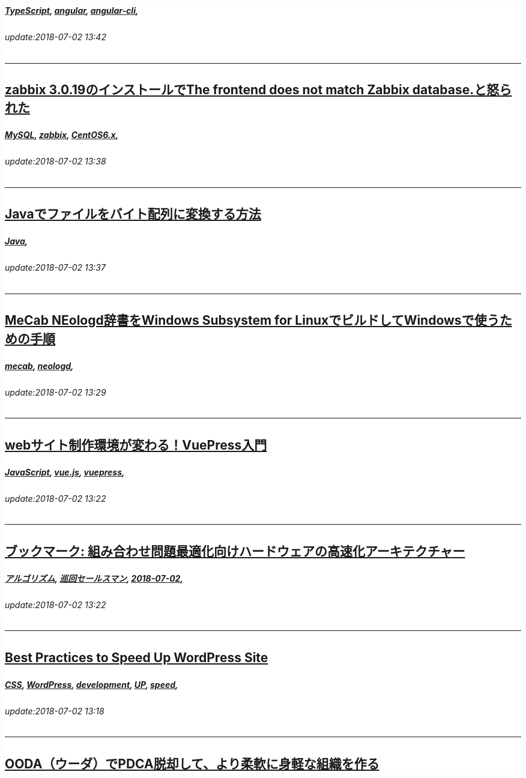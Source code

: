 ##### [TypeScript](https://qiita.com/tags/TypeScript), [angular](https://qiita.com/tags/angular), [angular-cli](https://qiita.com/tags/angular-cli), 
###### update:2018-07-02 13:42
---
## [zabbix 3.0.19のインストールでThe frontend does not match Zabbix database.と怒られた](https://qiita.com/HIROSHI-1403/items/8b012b88c7eff2530553)
##### [MySQL](https://qiita.com/tags/MySQL), [zabbix](https://qiita.com/tags/zabbix), [CentOS6.x](https://qiita.com/tags/CentOS6.x), 
###### update:2018-07-02 13:38
---
## [Javaでファイルをバイト配列に変換する方法](https://qiita.com/riekure/items/babc7432a80ea90420a8)
##### [Java](https://qiita.com/tags/Java), 
###### update:2018-07-02 13:37
---
## [MeCab NEologd辞書をWindows Subsystem for LinuxでビルドしてWindowsで使うための手順](https://qiita.com/yukinoi/items/6475285c00f90e802b4b)
##### [mecab](https://qiita.com/tags/mecab), [neologd](https://qiita.com/tags/neologd), 
###### update:2018-07-02 13:29
---
## [webサイト制作環境が変わる！VuePress入門](https://qiita.com/sa-k0/items/4e0fca341b91c1fefe54)
##### [JavaScript](https://qiita.com/tags/JavaScript), [vue.js](https://qiita.com/tags/vue.js), [vuepress](https://qiita.com/tags/vuepress), 
###### update:2018-07-02 13:22
---
## [ブックマーク: 組み合わせ問題最適化向けハードウェアの高速化アーキテクチャー](https://qiita.com/nakataSyunsuke/items/d9c59dea3e635219be4d)
##### [アルゴリズム](https://qiita.com/tags/アルゴリズム), [巡回セールスマン](https://qiita.com/tags/巡回セールスマン), [2018-07-02](https://qiita.com/tags/2018-07-02), 
###### update:2018-07-02 13:22
---
## [Best Practices to Speed Up WordPress Site](https://qiita.com/alexanderbiscajin/items/92fd79ef1a7432825d50)
##### [CSS](https://qiita.com/tags/CSS), [WordPress](https://qiita.com/tags/WordPress), [development](https://qiita.com/tags/development), [UP](https://qiita.com/tags/UP), [speed](https://qiita.com/tags/speed), 
###### update:2018-07-02 13:18
---
## [OODA（ウーダ）でPDCA脱却して、より柔軟に身軽な組織を作る](https://qiita.com/kasia-some/items/5440f47aee44d80cf2bc)